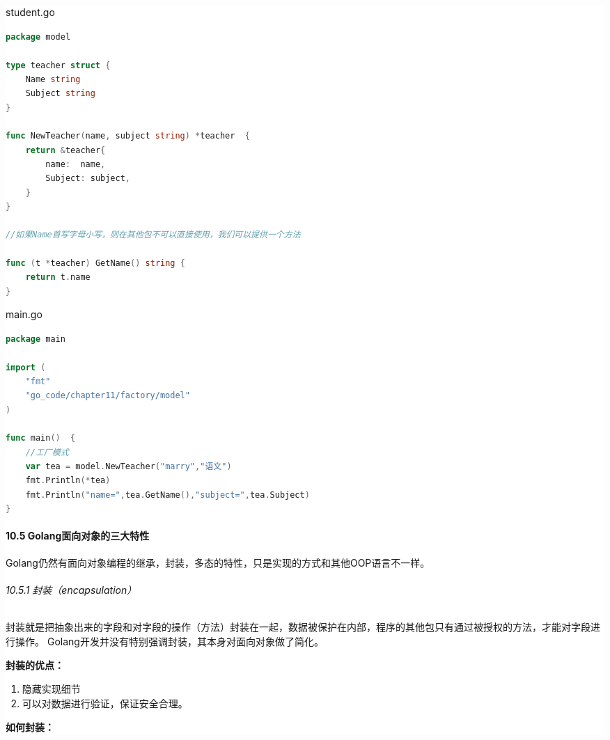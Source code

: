 student.go
```go
package model

type teacher struct {
	Name string
	Subject string
}

func NewTeacher(name, subject string) *teacher  {
	return &teacher{
		name:  name,
		Subject: subject,
	}
}

//如果Name首写字母小写，则在其他包不可以直接使用，我们可以提供一个方法

func (t *teacher) GetName() string {
	return t.name
}
```
main.go

```go
package main

import (
	"fmt"
	"go_code/chapter11/factory/model"
)

func main()  {
	//工厂模式
	var tea = model.NewTeacher("marry","语文")
	fmt.Println(*tea)
	fmt.Println("name=",tea.GetName(),"subject=",tea.Subject)
}
```

#### 10.5 Golang面向对象的三大特性
Golang仍然有面向对象编程的继承，封装，多态的特性，只是实现的方式和其他OOP语言不一样。

###### 10.5.1 封装（encapsulation）
封装就是把抽象出来的字段和对字段的操作（方法）封装在一起，数据被保护在内部，程序的其他包只有通过被授权的方法，才能对字段进行操作。
Golang开发并没有特别强调封装，其本身对面向对象做了简化。

**封装的优点：**

1) 隐藏实现细节
2) 可以对数据进行验证，保证安全合理。

**如何封装：**
